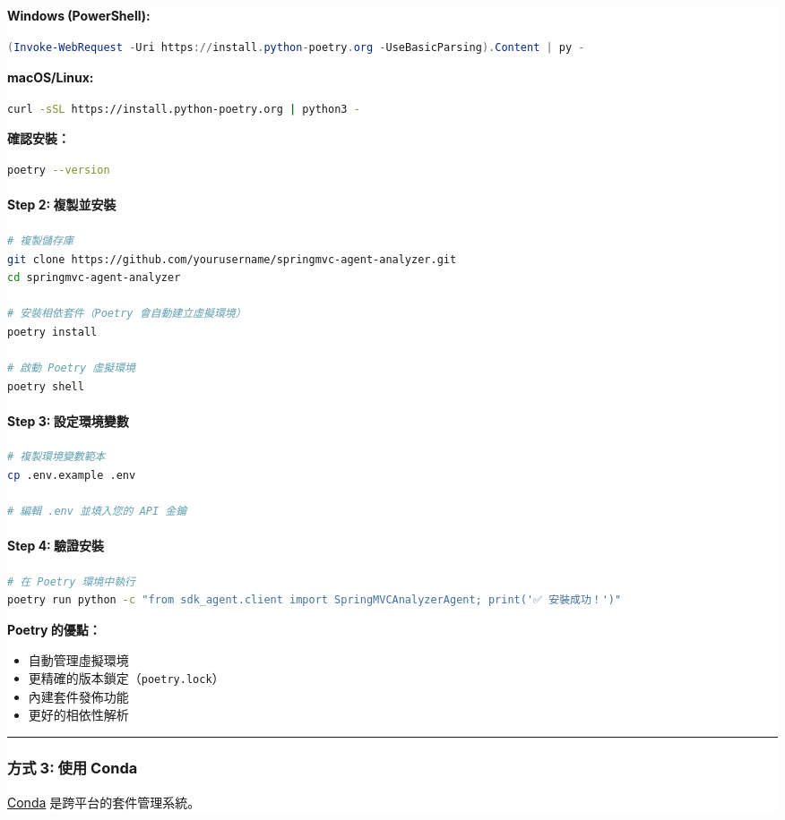 **Windows (PowerShell):**
```powershell
(Invoke-WebRequest -Uri https://install.python-poetry.org -UseBasicParsing).Content | py -
```

**macOS/Linux:**
```bash
curl -sSL https://install.python-poetry.org | python3 -
```

**確認安裝：**
```bash
poetry --version
```

#### Step 2: 複製並安裝

```bash
# 複製儲存庫
git clone https://github.com/yourusername/springmvc-agent-analyzer.git
cd springmvc-agent-analyzer

# 安裝相依套件（Poetry 會自動建立虛擬環境）
poetry install

# 啟動 Poetry 虛擬環境
poetry shell
```

#### Step 3: 設定環境變數

```bash
# 複製環境變數範本
cp .env.example .env

# 編輯 .env 並填入您的 API 金鑰
```

#### Step 4: 驗證安裝

```bash
# 在 Poetry 環境中執行
poetry run python -c "from sdk_agent.client import SpringMVCAnalyzerAgent; print('✅ 安裝成功！')"
```

**Poetry 的優點：**
- 自動管理虛擬環境
- 更精確的版本鎖定（`poetry.lock`）
- 內建套件發佈功能
- 更好的相依性解析

---

### 方式 3: 使用 Conda

[Conda](https://docs.conda.io/) 是跨平台的套件管理系統。
